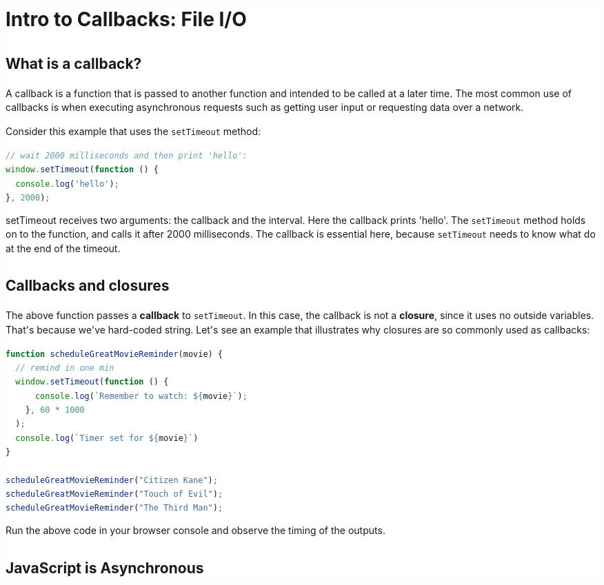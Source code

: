 # Intro to Callbacks: File I/O

## What is a callback?

A callback is a function that is passed to another function and
intended to be called at a later time. The most common use of
callbacks is when executing asynchronous requests such as getting user input or requesting data over a network.


Consider this example that uses the `setTimeout` method:

```javascript
// wait 2000 milliseconds and then print 'hello':
window.setTimeout(function () {
  console.log('hello');
}, 2000);
```

setTimeout receives two arguments: the callback and the interval. 
Here the callback prints 'hello'. The `setTimeout` method
holds on to the function, and calls it after 2000 milliseconds. The callback is essential here, because `setTimeout` needs to
know what do at the end of the timeout.


## Callbacks and closures
The above function passes a **callback** to `setTimeout`. In this
case, the callback is not a **closure**, since it uses no outside
variables. That's because we've hard-coded string. Let's see an
example that illustrates why closures are so commonly used as
callbacks:

```javascript
function scheduleGreatMovieReminder(movie) {
  // remind in one min
  window.setTimeout(function () {
      console.log(`Remember to watch: ${movie}`);
    }, 60 * 1000
  );
  console.log(`Timer set for ${movie}`)
}

scheduleGreatMovieReminder("Citizen Kane");
scheduleGreatMovieReminder("Touch of Evil");
scheduleGreatMovieReminder("The Third Man");
```

Run the above code in your browser console and observe the timing of the outputs.

## JavaScript is Asynchronous
